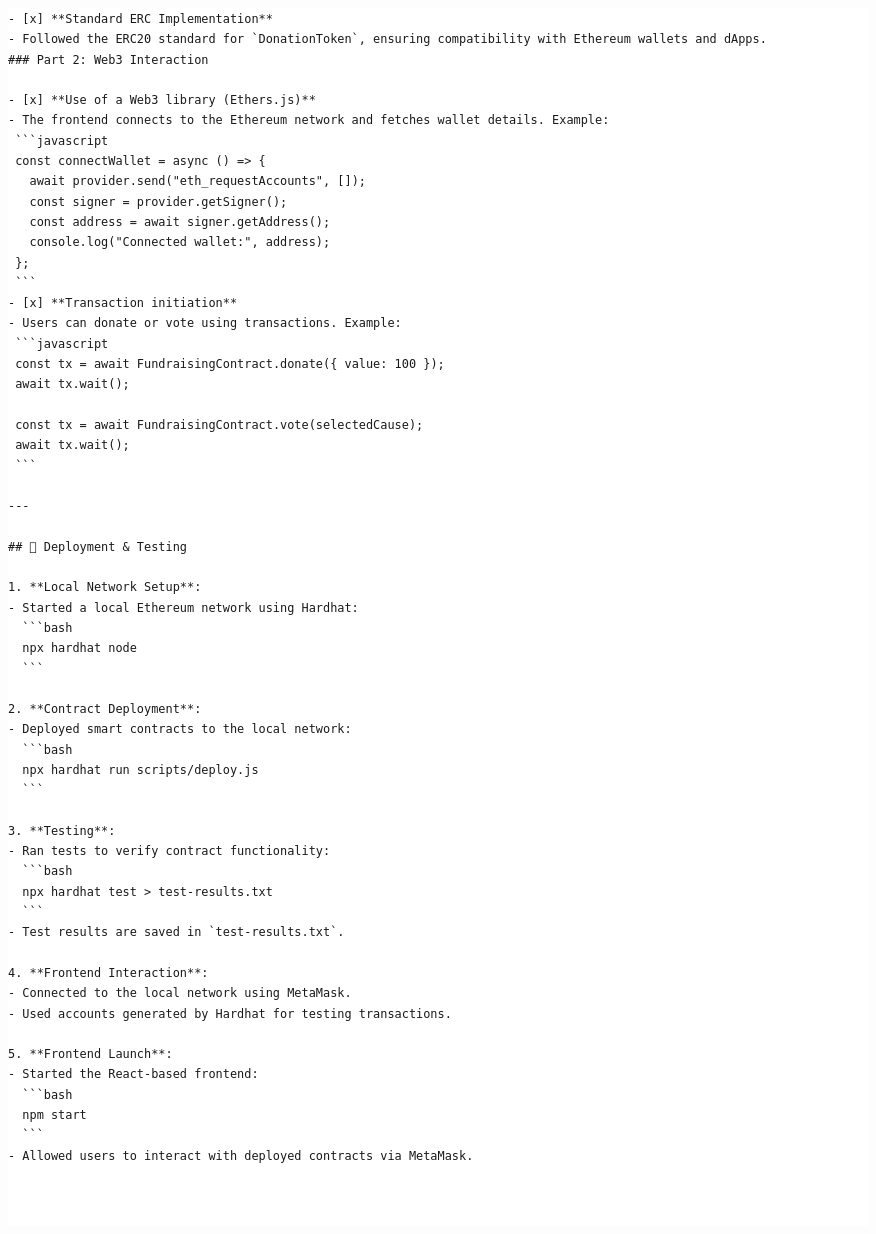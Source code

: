    ```solidity
- [x] **Standard ERC Implementation**  
  - Followed the ERC20 standard for `DonationToken`, ensuring compatibility with Ethereum wallets and dApps.
### Part 2: Web3 Interaction  

- [x] **Use of a Web3 library (Ethers.js)**  
  - The frontend connects to the Ethereum network and fetches wallet details. Example:  
    ```javascript
    const connectWallet = async () => {
      await provider.send("eth_requestAccounts", []);
      const signer = provider.getSigner();
      const address = await signer.getAddress();
      console.log("Connected wallet:", address);
    };
    ```
- [x] **Transaction initiation**  
  - Users can donate or vote using transactions. Example:  
    ```javascript
    const tx = await FundraisingContract.donate({ value: 100 });
    await tx.wait();

    const tx = await FundraisingContract.vote(selectedCause);
    await tx.wait();
    ```

---

## 🔧 Deployment & Testing  

1. **Local Network Setup**:  
   - Started a local Ethereum network using Hardhat:  
     ```bash
     npx hardhat node
     ```  

2. **Contract Deployment**:  
   - Deployed smart contracts to the local network:  
     ```bash
     npx hardhat run scripts/deploy.js
     ```  

3. **Testing**:  
   - Ran tests to verify contract functionality:  
     ```bash
     npx hardhat test > test-results.txt
     ```  
   - Test results are saved in `test-results.txt`.  

4. **Frontend Interaction**:  
   - Connected to the local network using MetaMask.  
   - Used accounts generated by Hardhat for testing transactions.  

5. **Frontend Launch**:  
   - Started the React-based frontend:  
     ```bash
     npm start
     ```  
   - Allowed users to interact with deployed contracts via MetaMask.  



